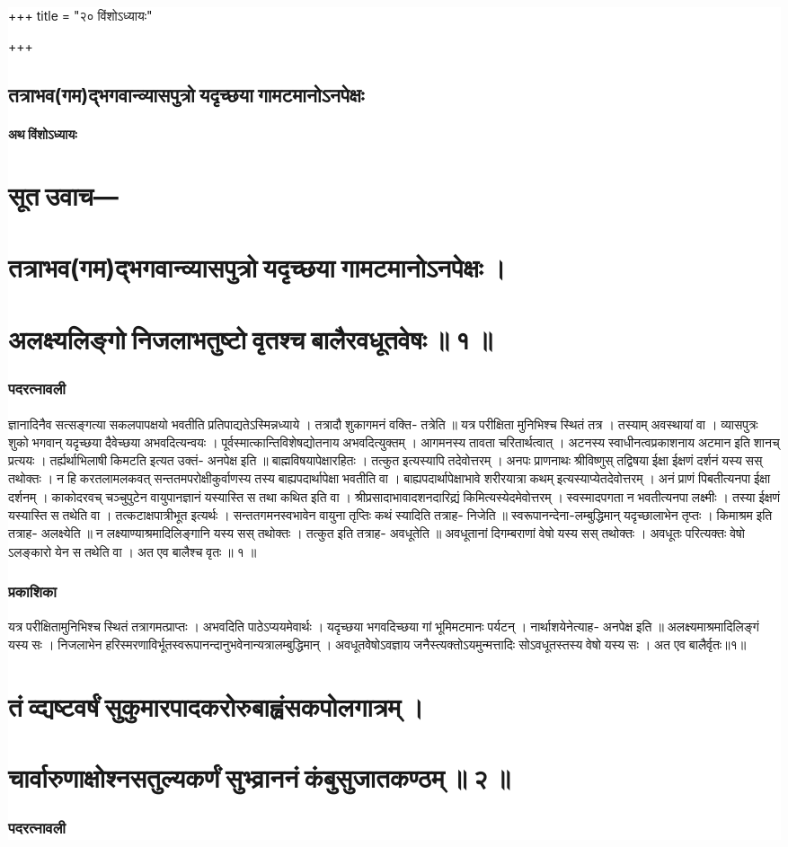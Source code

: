 +++
title = "२० विंशोऽध्यायः"

+++


## तत्राभव(गम)द्भगवान्व्यासपुत्रो यदृच्छया गामटमानोऽनपेक्षः

**अथ विंशोऽध्यायः**

# सूत उवाच—

# तत्राभव(गम)द्भगवान्व्यासपुत्रो यदृच्छया गामटमानोऽनपेक्षः ।

# अलक्ष्यलिङ्गो निजलाभतुष्टो वृतश्च बालैरवधूतवेषः ॥ १ ॥

### **पदरत्नावली**

ज्ञानादिनैव सत्सङ्गत्या सकलपापक्षयो भवतीति प्रतिपाद्यतेऽस्मिन्नध्याये । तत्रादौ शुकागमनं वक्ति- तत्रेति ॥ यत्र परीक्षिता मुनिभिश्च स्थितं तत्र । तस्याम् अवस्थायां वा । व्यासपुत्रः शुको भगवान् यदृच्छया दैवेच्छया अभवदित्यन्वयः । पूर्वस्मात्कान्तिविशेषद्योतनाय अभवदित्युक्तम् । आगमनस्य तावता चरितार्थत्वात् । अटनस्य स्वाधीनत्वप्रकाशनाय अटमान इति शानच् प्रत्ययः । तर्ह्यर्थाभिलाषी किमटति इत्यत उक्तं- अनपेक्ष इति ॥ बाह्मविषयापेक्षारहितः । तत्कुत इत्यस्यापि तदेवोत्तरम् । अनपः प्राणनाथः श्रीविष्णुस् तद्विषया ईक्षा ईक्षणं दर्शनं यस्य सस् तथोक्तः । न हि करतलामलकवत् सन्ततमपरोक्षीकुर्वाणस्य तस्य बाह्यपदार्थापेक्षा भवतीति वा । बाह्यपदार्थापेक्षाभावे शरीरयात्रा कथम् इत्यस्याप्येतदेवोत्तरम् । अनं प्राणं पिबतीत्यनपा ईक्षा दर्शनम् । काकोदरवच् चञ्चुपुटेन वायुपानज्ञानं यस्यास्ति स तथा कथित इति वा । श्रीप्रसादाभावादशनदारिद्य्रं किमित्यस्येदमेवोत्तरम् । स्वस्मादपगता न भवतीत्यनपा लक्ष्मीः । तस्या ईक्षणं यस्यास्ति स तथेति वा । तत्कटाक्षपात्रीभूत इत्यर्थः । सन्ततगमनस्वभावेन वायुना तृप्तिः कथं स्यादिति तत्राह- निजेति ॥ स्वरूपानन्देना-लम्बुद्धिमान् यदृच्छालाभेन तृप्तः । किमाश्रम इति तत्राह- अलक्ष्येति ॥ न लक्ष्याण्याश्रमादिलिङ्गानि यस्य सस् तथोक्तः । तत्कुत इति तत्राह- अवधूतेति ॥ अवधूतानां दिगम्बराणां वेषो यस्य सस् तथोक्तः । अवधूतः परित्यक्तः वेषो ऽलङ्कारो येन स तथेति वा । अत एव बालैश्च वृतः ॥ १ ॥

### **प्रकाशिका**

यत्र परीक्षितामुनिभिश्च स्थितं तत्रागमत्प्राप्तः । अभवदिति पाठेऽप्ययमेवार्थः । यदृच्छया भगवदिच्छया गां भूमिमटमानः पर्यटन् । नार्थाशयेनेत्याह- अनपेक्ष इति ॥ अलक्ष्यमाश्रमादिलिङ्गं यस्य सः । निजलाभेन हरिस्मरणाविर्भूतस्वरूपानन्दानुभवेनान्यत्रालम्बुद्धिमान् । अवधूतवेेषोऽवज्ञाय जनैस्त्यक्तोऽयमुन्मत्तादिः सोऽवधूतस्तस्य वेषो यस्य सः । अत एव बालैर्वृतः॥१॥

# तं व्द्यष्टवर्षं सुकुमारपादकरोरुबाह्वंसकपोलगात्रम् ।

# चार्वारुणाक्षोश्नसतुल्यकर्णं सुभ्व्राननं कंबुसुजातकण्ठम् ॥ २ ॥

### **पदरत्नावली**
